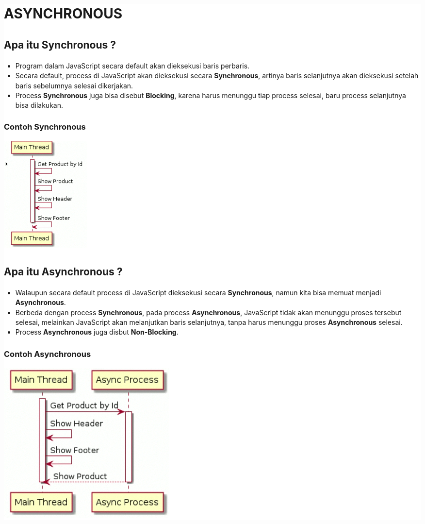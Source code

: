 # ASYNCHRONOUS

## Apa itu Synchronous ?

- Program dalam JavaScript secara default akan dieksekusi baris perbaris.
- Secara default, process di JavaScript akan dieksekusi secara **Synchronous**, artinya baris selanjutnya akan dieksekusi setelah baris sebelumnya selesai dikerjakan.
- Process **Synchronous** juga bisa disebut **Blocking**, karena harus menunggu tiap process selesai, baru process selanjutnya bisa dilakukan.

### Contoh Synchronous

![Contoh Synchronous](img/contoh-sync.png)

## Apa itu Asynchronous ?

- Walaupun secara default process di JavaScript dieksekusi secara **Synchronous**, namun kita bisa memuat menjadi **Asynchronous**.
- Berbeda dengan process **Synchronous**, pada process **Asynchronous**, JavaScript tidak akan menunggu proses tersebut selesai, melainkan JavaScript akan melanjutkan baris selanjutnya, tanpa harus menunggu proses **Asynchronous** selesai.
- Process **Asynchronous** juga disbut **Non-Blocking**.

### Contoh Asynchronous

![Contoh Asynchronous](img/contoh-async.png)
